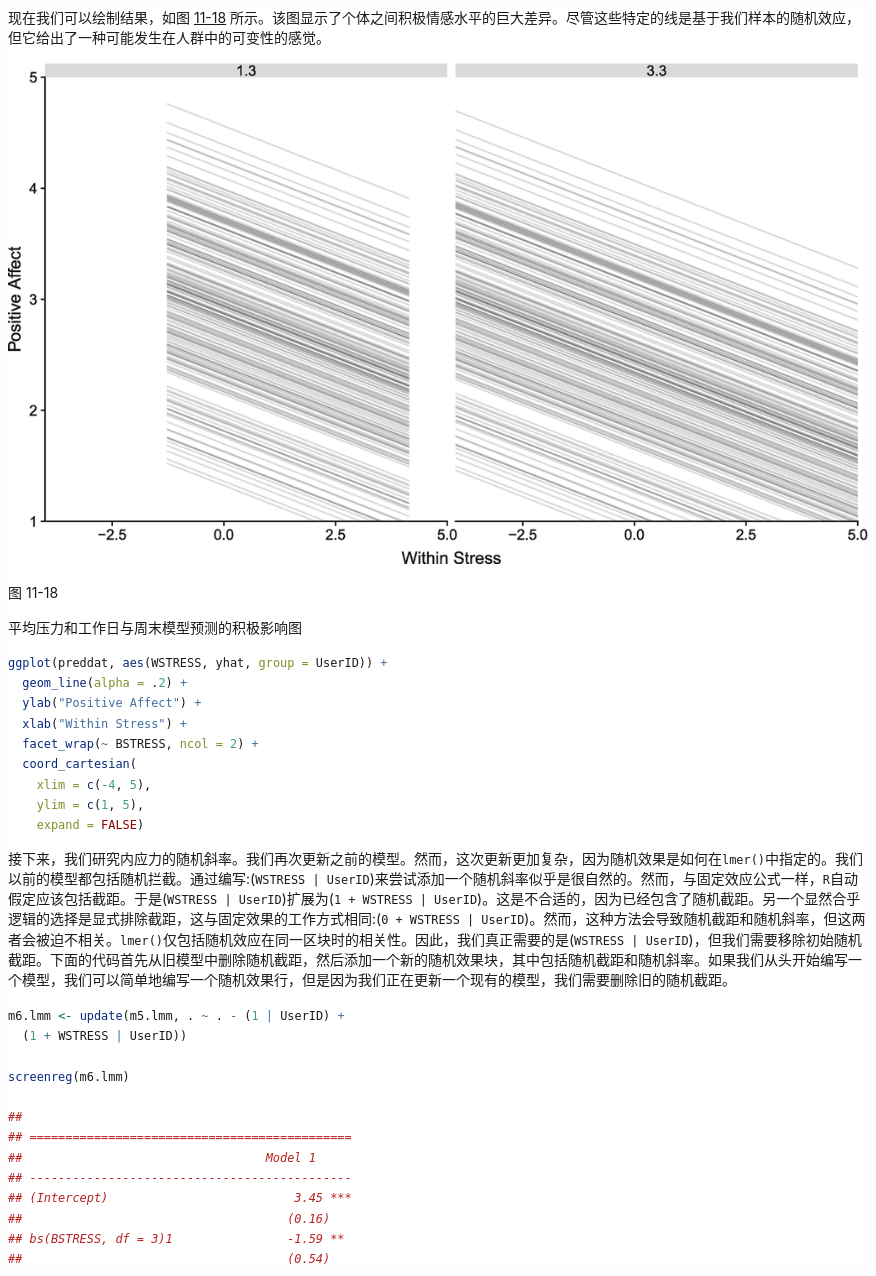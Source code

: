 现在我们可以绘制结果，如图 [11-18](#Fig18) 所示。该图显示了个体之间积极情感水平的巨大差异。尽管这些特定的线是基于我们样本的随机效应，但它给出了一种可能发生在人群中的可变性的感觉。

![img/439480_1_En_11_Fig18_HTML.png](img/439480_1_En_11_Fig18_HTML.png)

图 11-18

平均压力和工作日与周末模型预测的积极影响图

```r
ggplot(preddat, aes(WSTRESS, yhat, group = UserID)) +
  geom_line(alpha = .2) +
  ylab("Positive Affect") +
  xlab("Within Stress") +
  facet_wrap(~ BSTRESS, ncol = 2) +
  coord_cartesian(
    xlim = c(-4, 5),
    ylim = c(1, 5),
    expand = FALSE)

```

接下来，我们研究内应力的随机斜率。我们再次更新之前的模型。然而，这次更新更加复杂，因为随机效果是如何在`lmer()`中指定的。我们以前的模型都包括随机拦截。通过编写:(`WSTRESS | UserID`)来尝试添加一个随机斜率似乎是很自然的。然而，与固定效应公式一样，`R`自动假定应该包括截距。于是(`WSTRESS | UserID`)扩展为(`1 + WSTRESS | UserID`)。这是不合适的，因为已经包含了随机截距。另一个显然合乎逻辑的选择是显式排除截距，这与固定效果的工作方式相同:(`0 + WSTRESS | UserID`)。然而，这种方法会导致随机截距和随机斜率，但这两者会被迫不相关。`lmer()`仅包括随机效应在同一区块时的相关性。因此，我们真正需要的是(`WSTRESS | UserID`)，但我们需要移除初始随机截距。下面的代码首先从旧模型中删除随机截距，然后添加一个新的随机效果块，其中包括随机截距和随机斜率。如果我们从头开始编写一个模型，我们可以简单地编写一个随机效果行，但是因为我们正在更新一个现有的模型，我们需要删除旧的随机截距。

```r
m6.lmm <- update(m5.lmm, . ~ . - (1 | UserID) +
  (1 + WSTRESS | UserID))

screenreg(m6.lmm)

##
## =============================================
##                                  Model 1
## ---------------------------------------------
## (Intercept)                          3.45 ***
##                                     (0.16)
## bs(BSTRESS, df = 3)1                -1.59 **
##                                     (0.54)
```